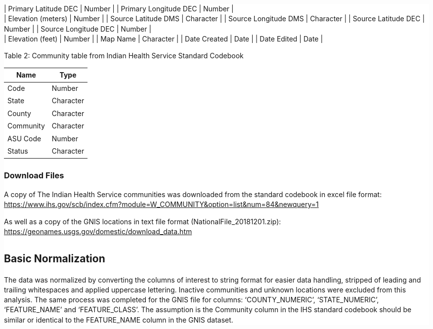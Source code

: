 | Primary Latitude DEC  | Number    |
| Primary Longitude DEC | Number    |   
| Elevation (meters)    | Number    |
| Source Latitude DMS   | Character |
| Source Longitude DMS  | Character |
| Source Latitude DEC   | Number    |
| Source Longitude DEC  | Number    |                                 
| Elevation (feet)      | Number    |
| Map Name              | Character |
| Date Created          | Date      |
| Date Edited           | Date      |


Table 2: Community table from Indian Health Service Standard Codebook

| Name      | Type      |
|-----------|-----------|
| Code      | Number    |
| State     | Character |
| County    | Character |
| Community | Character |
| ASU Code  | Number    |
| Status    | Character |


### Download Files

A copy of The Indian Health Service communities was downloaded from the standard codebook in excel file format: https://www.ihs.gov/scb/index.cfm?module=W_COMMUNITY&option=list&num=84&newquery=1

As well as a copy of the GNIS locations in text file format (NationalFile_20181201.zip):
https://geonames.usgs.gov/domestic/download_data.htm 

## Basic Normalization
The data was normalized by converting the columns of interest to string format for easier data handling, stripped of leading and trailing whitespaces and applied uppercase lettering. Inactive communities and unknown locations were excluded from this analysis. The same process was completed for the GNIS file for columns: ‘COUNTY_NUMERIC’, ‘STATE_NUMERIC’, ‘FEATURE_NAME’ and ‘FEATURE_CLASS’. The assumption is the Community column in the IHS standard codebook should be similar or identical to the FEATURE_NAME column in the GNIS dataset.

